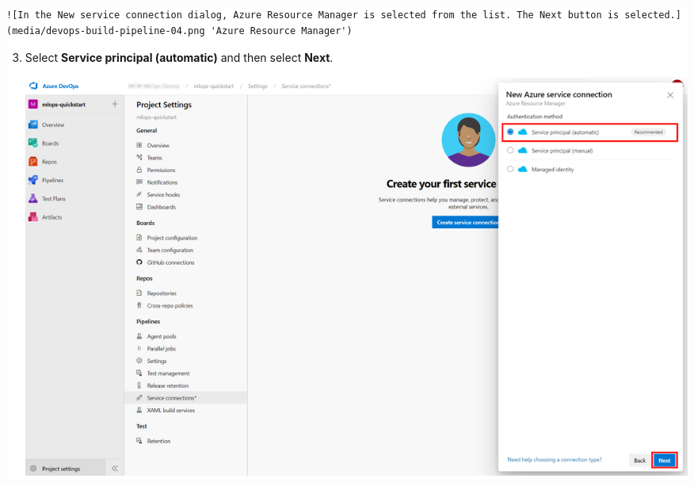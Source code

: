     ![In the New service connection dialog, Azure Resource Manager is selected from the list. The Next button is selected.](media/devops-build-pipeline-04.png 'Azure Resource Manager')

3. Select **Service principal (automatic)** and then select **Next**.

    ![In the New service connection dialog, under Authentication method, Service principal (automatic) is selected. The Next button is selected.](media/devops-build-pipeline-05.png 'Service principal authentication')
